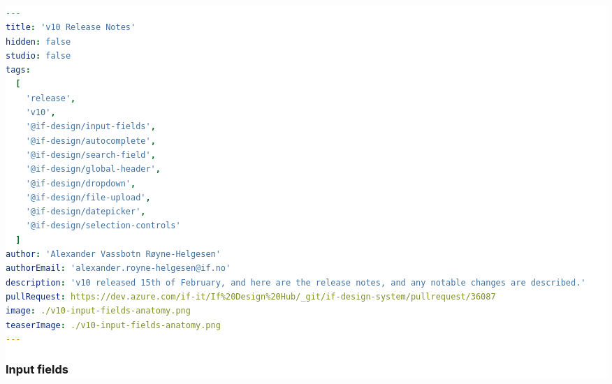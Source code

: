 ```yaml
---
title: 'v10 Release Notes'
hidden: false
studio: false
tags:
  [
    'release',
    'v10',
    '@if-design/input-fields',
    '@if-design/autocomplete',
    '@if-design/search-field',
    '@if-design/global-header',
    '@if-design/dropdown',
    '@if-design/file-upload',
    '@if-design/datepicker',
    '@if-design/selection-controls'
  ]
author: 'Alexander Vassbotn Røyne-Helgesen'
authorEmail: 'alexander.royne-helgesen@if.no'
description: 'v10 released 15th of February, and here are the release notes, and any notable changes are described.'
pullRequest: https://dev.azure.com/if-it/If%20Design%20Hub/_git/if-design-system/pullrequest/36087
image: ./v10-input-fields-anatomy.png
teaserImage: ./v10-input-fields-anatomy.png
---
```


### Input fields

<figure class="if">